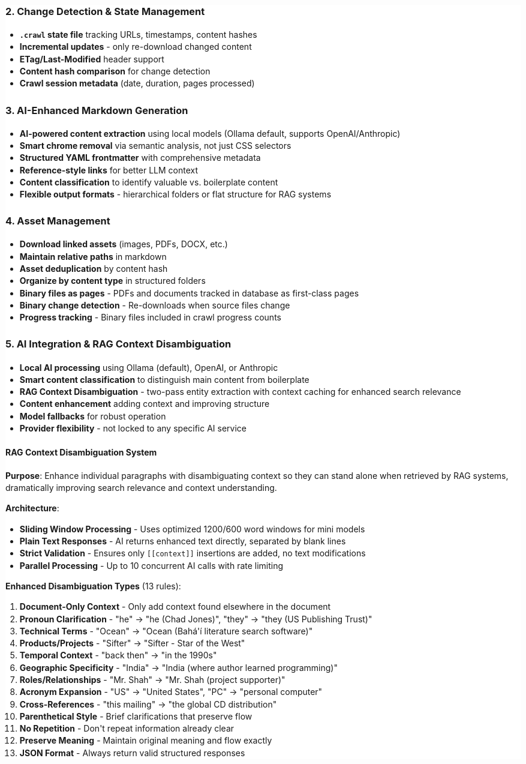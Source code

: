 ### 2. Change Detection & State Management

- **`.crawl` state file** tracking URLs, timestamps, content hashes
- **Incremental updates** - only re-download changed content
- **ETag/Last-Modified** header support
- **Content hash comparison** for change detection
- **Crawl session metadata** (date, duration, pages processed)

### 3. AI-Enhanced Markdown Generation

- **AI-powered content extraction** using local models (Ollama default, supports OpenAI/Anthropic)
- **Smart chrome removal** via semantic analysis, not just CSS selectors
- **Structured YAML frontmatter** with comprehensive metadata
- **Reference-style links** for better LLM context
- **Content classification** to identify valuable vs. boilerplate content
- **Flexible output formats** - hierarchical folders or flat structure for RAG systems

### 4. Asset Management

- **Download linked assets** (images, PDFs, DOCX, etc.)
- **Maintain relative paths** in markdown
- **Asset deduplication** by content hash
- **Organize by content type** in structured folders
- **Binary files as pages** - PDFs and documents tracked in database as first-class pages
- **Binary change detection** - Re-downloads when source files change
- **Progress tracking** - Binary files included in crawl progress counts

### 5. AI Integration & RAG Context Disambiguation

- **Local AI processing** using Ollama (default), OpenAI, or Anthropic
- **Smart content classification** to distinguish main content from boilerplate
- **RAG Context Disambiguation** - two-pass entity extraction with context caching for enhanced search relevance
- **Content enhancement** adding context and improving structure
- **Model fallbacks** for robust operation
- **Provider flexibility** - not locked to any specific AI service

#### RAG Context Disambiguation System

**Purpose**: Enhance individual paragraphs with disambiguating context so they can stand alone when retrieved by RAG systems, dramatically improving search relevance and context understanding.

**Architecture**:

- **Sliding Window Processing** - Uses optimized 1200/600 word windows for mini models
- **Plain Text Responses** - AI returns enhanced text directly, separated by blank lines
- **Strict Validation** - Ensures only `[[context]]` insertions are added, no text modifications
- **Parallel Processing** - Up to 10 concurrent AI calls with rate limiting

**Enhanced Disambiguation Types** (13 rules):

1. **Document-Only Context** - Only add context found elsewhere in the document
2. **Pronoun Clarification** - "he" → "he (Chad Jones)", "they" → "they (US Publishing Trust)"
3. **Technical Terms** - "Ocean" → "Ocean (Bahá'í literature search software)"
4. **Products/Projects** - "Sifter" → "Sifter - Star of the West"
5. **Temporal Context** - "back then" → "in the 1990s"
6. **Geographic Specificity** - "India" → "India (where author learned programming)"
7. **Roles/Relationships** - "Mr. Shah" → "Mr. Shah (project supporter)"
8. **Acronym Expansion** - "US" → "United States", "PC" → "personal computer"
9. **Cross-References** - "this mailing" → "the global CD distribution"
10. **Parenthetical Style** - Brief clarifications that preserve flow
11. **No Repetition** - Don't repeat information already clear
12. **Preserve Meaning** - Maintain original meaning and flow exactly
13. **JSON Format** - Always return valid structured responses

